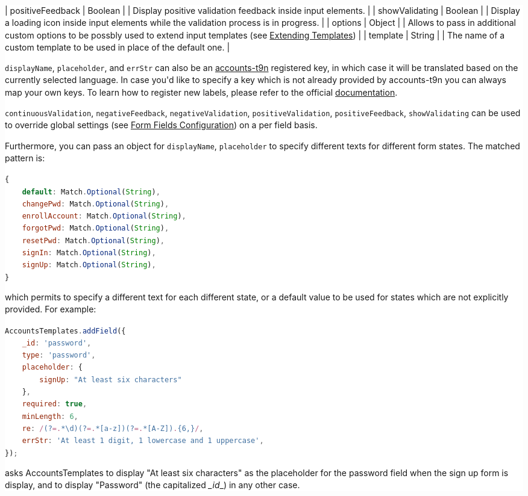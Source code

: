 | positiveFeedback     | Boolean          |          | Display positive validation feedback inside input elements. |
| showValidating       | Boolean          |          | Display a loading icon inside input elements while the validation process is in progress. |
| options              | Object           |          | Allows to pass in additional custom options to be possbly used to extend input templates (see [Extending Templates](https://github.com/meteor-useraccounts/core/blob/master/Guide.md#extending-templates))  |
| template             | String           |          | The name of a custom template to be used in place of the default one. |


`displayName`, `placeholder`, and `errStr` can also be an [accounts-t9n](https://atmospherejs.com/softwarerero/accounts-t9n) registered key, in which case it will be translated based on the currently selected language.
In case you'd like to specify a key which is not already provided by accounts-t9n you can always map your own keys. To learn how to register new labels, please refer to the official [documentation](https://github.com/softwarerero/meteor-accounts-t9n#define-translations).

`continuousValidation`, `negativeFeedback`, `negativeValidation`, `positiveValidation`, `positiveFeedback`, `showValidating` can be used to override global settings (see [Form Fields Configuration](#form-fields-configuration)) on a per field basis.

Furthermore, you can pass an object for `displayName`, `placeholder` to specify different texts for different form states. The matched pattern is:

```javascript
{
    default: Match.Optional(String),
    changePwd: Match.Optional(String),
    enrollAccount: Match.Optional(String),
    forgotPwd: Match.Optional(String),
    resetPwd: Match.Optional(String),
    signIn: Match.Optional(String),
    signUp: Match.Optional(String),
}
```

which permits to specify a different text for each different state, or a default value to be used for states which are not explicitly provided. For example:

```javascript
AccountsTemplates.addField({
    _id: 'password',
    type: 'password',
    placeholder: {
        signUp: "At least six characters"
    },
    required: true,
    minLength: 6,
    re: /(?=.*\d)(?=.*[a-z])(?=.*[A-Z]).{6,}/,
    errStr: 'At least 1 digit, 1 lowercase and 1 uppercase',
});
```

asks AccountsTemplates to display "At least six characters" as the placeholder for the password field when the sign up form is display, and to display "Password" (the capitalized *_id*_) in any other case.
